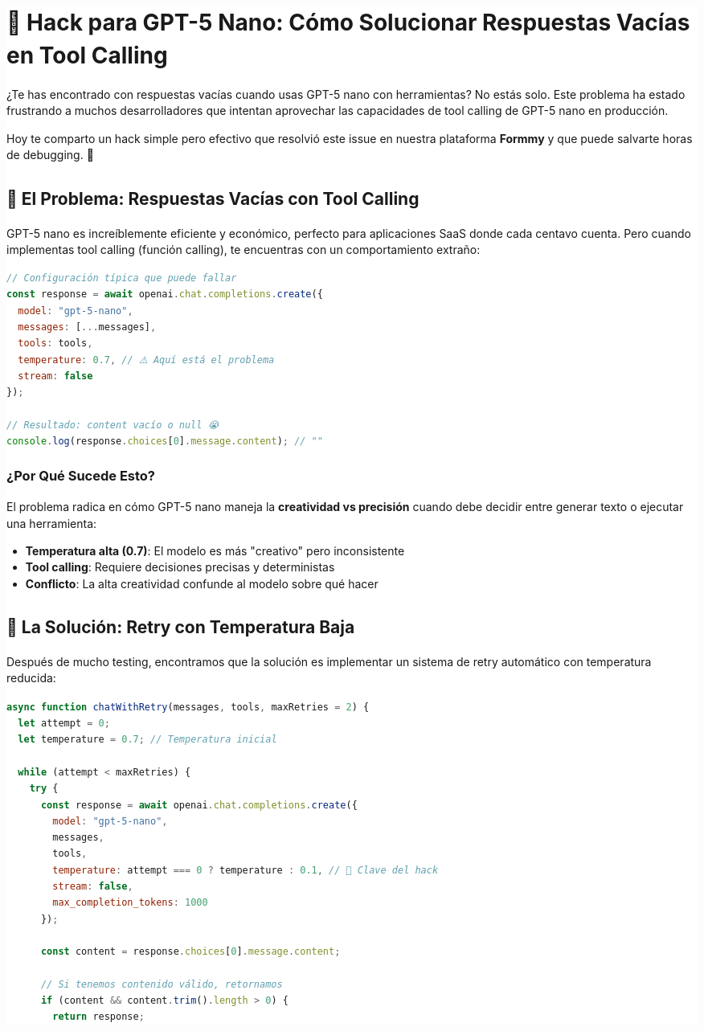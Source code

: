 # 🔧 Hack para GPT-5 Nano: Cómo Solucionar Respuestas Vacías en Tool Calling

¿Te has encontrado con respuestas vacías cuando usas GPT-5 nano con herramientas? No estás solo. Este problema ha estado frustrando a muchos desarrolladores que intentan aprovechar las capacidades de tool calling de GPT-5 nano en producción.

Hoy te comparto un hack simple pero efectivo que resolvió este issue en nuestra plataforma **Formmy** y que puede salvarte horas de debugging. 💪

## 🚨 El Problema: Respuestas Vacías con Tool Calling

GPT-5 nano es increíblemente eficiente y económico, perfecto para aplicaciones SaaS donde cada centavo cuenta. Pero cuando implementas tool calling (función calling), te encuentras con un comportamiento extraño:

```javascript
// Configuración típica que puede fallar
const response = await openai.chat.completions.create({
  model: "gpt-5-nano",
  messages: [...messages],
  tools: tools,
  temperature: 0.7, // ⚠️ Aquí está el problema
  stream: false
});

// Resultado: content vacío o null 😭
console.log(response.choices[0].message.content); // ""
```

### ¿Por Qué Sucede Esto?

El problema radica en cómo GPT-5 nano maneja la **creatividad vs precisión** cuando debe decidir entre generar texto o ejecutar una herramienta:

- **Temperatura alta (0.7)**: El modelo es más "creativo" pero inconsistente
- **Tool calling**: Requiere decisiones precisas y deterministas
- **Conflicto**: La alta creatividad confunde al modelo sobre qué hacer

## 🎯 La Solución: Retry con Temperatura Baja

Después de mucho testing, encontramos que la solución es implementar un sistema de retry automático con temperatura reducida:

```javascript
async function chatWithRetry(messages, tools, maxRetries = 2) {
  let attempt = 0;
  let temperature = 0.7; // Temperatura inicial
  
  while (attempt < maxRetries) {
    try {
      const response = await openai.chat.completions.create({
        model: "gpt-5-nano",
        messages,
        tools,
        temperature: attempt === 0 ? temperature : 0.1, // 🔑 Clave del hack
        stream: false,
        max_completion_tokens: 1000
      });
      
      const content = response.choices[0].message.content;
      
      // Si tenemos contenido válido, retornamos
      if (content && content.trim().length > 0) {
        return response;
```